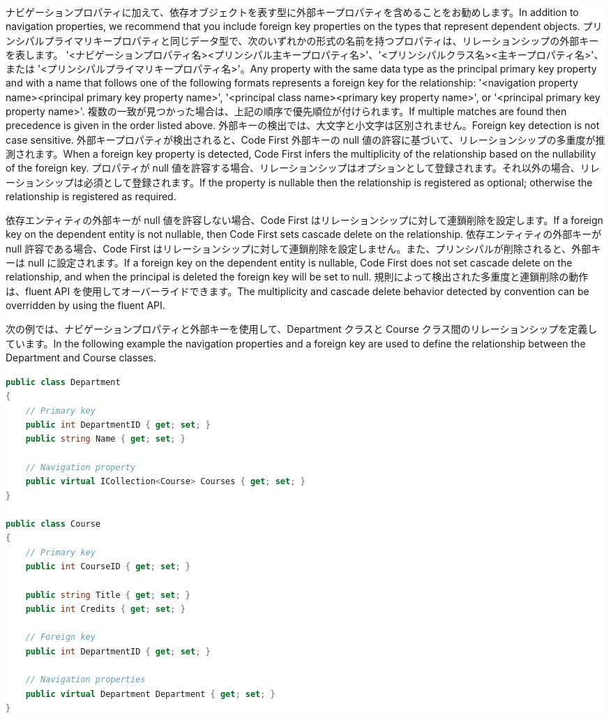 <span data-ttu-id="658fe-129">ナビゲーションプロパティに加えて、依存オブジェクトを表す型に外部キープロパティを含めることをお勧めします。</span><span class="sxs-lookup"><span data-stu-id="658fe-129">In addition to navigation properties, we recommend that you include foreign key properties on the types that represent dependent objects.</span></span> <span data-ttu-id="658fe-130">プリンシパルプライマリキープロパティと同じデータ型で、次のいずれかの形式の名前を持つプロパティは、リレーションシップの外部キーを表します。 '\<ナビゲーションプロパティ名\>\<プリンシパル主キープロパティ名\>'、'\<プリンシパルクラス名\>\<主キープロパティ名\>'、または '\<プリンシパルプライマリキープロパティ名\>'。</span><span class="sxs-lookup"><span data-stu-id="658fe-130">Any property with the same data type as the principal primary key property and with a name that follows one of the following formats represents a foreign key for the relationship: '\<navigation property name\>\<principal primary key property name\>', '\<principal class name\>\<primary key property name\>', or '\<principal primary key property name\>'.</span></span> <span data-ttu-id="658fe-131">複数の一致が見つかった場合は、上記の順序で優先順位が付けられます。</span><span class="sxs-lookup"><span data-stu-id="658fe-131">If multiple matches are found then precedence is given in the order listed above.</span></span> <span data-ttu-id="658fe-132">外部キーの検出では、大文字と小文字は区別されません。</span><span class="sxs-lookup"><span data-stu-id="658fe-132">Foreign key detection is not case sensitive.</span></span> <span data-ttu-id="658fe-133">外部キープロパティが検出されると、Code First 外部キーの null 値の許容に基づいて、リレーションシップの多重度が推測されます。</span><span class="sxs-lookup"><span data-stu-id="658fe-133">When a foreign key property is detected, Code First infers the multiplicity of the relationship based on the nullability of the foreign key.</span></span> <span data-ttu-id="658fe-134">プロパティが null 値を許容する場合、リレーションシップはオプションとして登録されます。それ以外の場合、リレーションシップは必須として登録されます。</span><span class="sxs-lookup"><span data-stu-id="658fe-134">If the property is nullable then the relationship is registered as optional; otherwise the relationship is registered as required.</span></span>  

<span data-ttu-id="658fe-135">依存エンティティの外部キーが null 値を許容しない場合、Code First はリレーションシップに対して連鎖削除を設定します。</span><span class="sxs-lookup"><span data-stu-id="658fe-135">If a foreign key on the dependent entity is not nullable, then Code First sets cascade delete on the relationship.</span></span> <span data-ttu-id="658fe-136">依存エンティティの外部キーが null 許容である場合、Code First はリレーションシップに対して連鎖削除を設定しません。また、プリンシパルが削除されると、外部キーは null に設定されます。</span><span class="sxs-lookup"><span data-stu-id="658fe-136">If a foreign key on the dependent entity is nullable, Code First does not set cascade delete on the relationship, and when the principal is deleted the foreign key will be set to null.</span></span> <span data-ttu-id="658fe-137">規則によって検出された多重度と連鎖削除の動作は、fluent API を使用してオーバーライドできます。</span><span class="sxs-lookup"><span data-stu-id="658fe-137">The multiplicity and cascade delete behavior detected by convention can be overridden by using the fluent API.</span></span>  

<span data-ttu-id="658fe-138">次の例では、ナビゲーションプロパティと外部キーを使用して、Department クラスと Course クラス間のリレーションシップを定義しています。</span><span class="sxs-lookup"><span data-stu-id="658fe-138">In the following example the navigation properties and a foreign key are used to define the relationship between the Department and Course classes.</span></span>  

``` csharp
public class Department
{
    // Primary key
    public int DepartmentID { get; set; }
    public string Name { get; set; }

    // Navigation property
    public virtual ICollection<Course> Courses { get; set; }
}

public class Course
{
    // Primary key
    public int CourseID { get; set; }

    public string Title { get; set; }
    public int Credits { get; set; }

    // Foreign key
    public int DepartmentID { get; set; }

    // Navigation properties
    public virtual Department Department { get; set; }
}
```  
